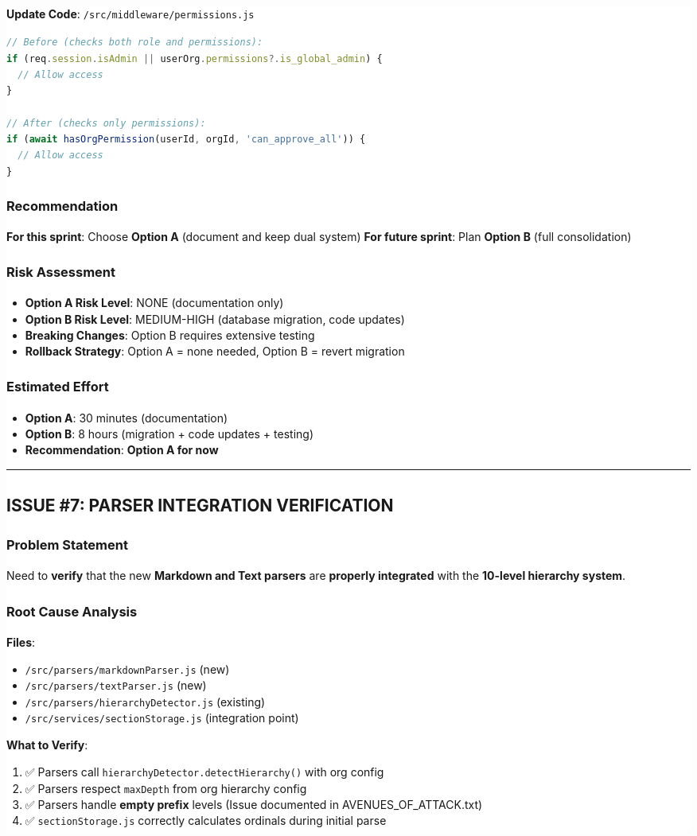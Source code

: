 **Update Code**: `/src/middleware/permissions.js`

```javascript
// Before (checks both role and permissions):
if (req.session.isAdmin || userOrg.permissions?.is_global_admin) {
  // Allow access
}

// After (checks only permissions):
if (await hasOrgPermission(userId, orgId, 'can_approve_all')) {
  // Allow access
}
```

### Recommendation

**For this sprint**: Choose **Option A** (document and keep dual system)
**For future sprint**: Plan **Option B** (full consolidation)

### Risk Assessment
- **Option A Risk Level**: NONE (documentation only)
- **Option B Risk Level**: MEDIUM-HIGH (database migration, code updates)
- **Breaking Changes**: Option B requires extensive testing
- **Rollback Strategy**: Option A = none needed, Option B = revert migration

### Estimated Effort
- **Option A**: 30 minutes (documentation)
- **Option B**: 8 hours (migration + code updates + testing)
- **Recommendation**: **Option A for now**

---

## ISSUE #7: PARSER INTEGRATION VERIFICATION

### Problem Statement
Need to **verify** that the new **Markdown and Text parsers** are **properly integrated** with the **10-level hierarchy system**.

### Root Cause Analysis

**Files**:
- `/src/parsers/markdownParser.js` (new)
- `/src/parsers/textParser.js` (new)
- `/src/parsers/hierarchyDetector.js` (existing)
- `/src/services/sectionStorage.js` (integration point)

**What to Verify**:
1. ✅ Parsers call `hierarchyDetector.detectHierarchy()` with org config
2. ✅ Parsers respect `maxDepth` from org hierarchy config
3. ✅ Parsers handle **empty prefix** levels (Issue documented in AVENUES_OF_ATTACK.txt)
4. ✅ `sectionStorage.js` correctly calculates ordinals during initial parse
